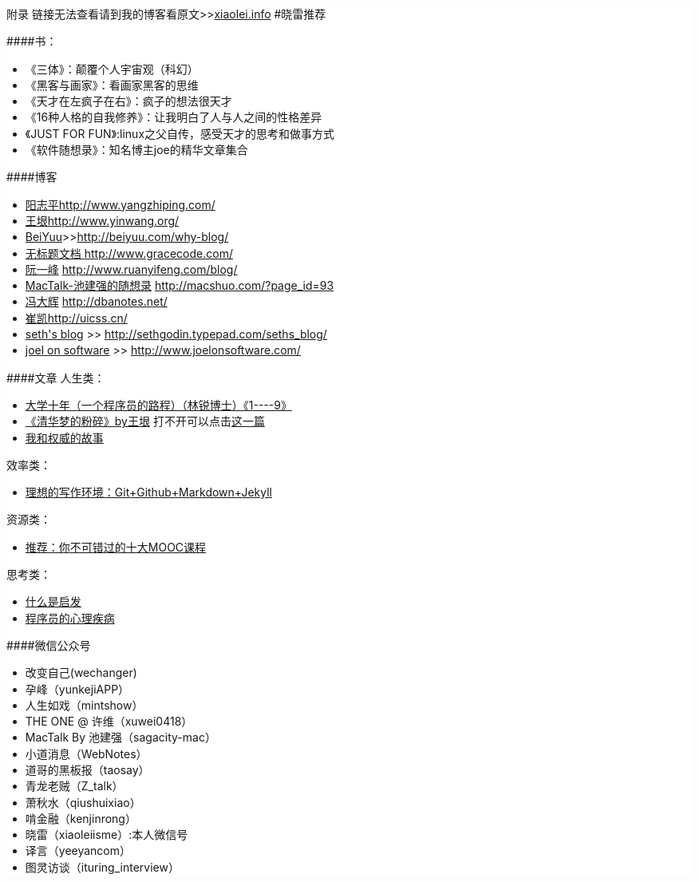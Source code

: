 
附录 链接无法查看请到我的博客看原文>>[xiaolei.info](http://xiaolei.info)
#晓雷推荐

####书：

- 《三体》：颠覆个人宇宙观（科幻）
- 《黑客与画家》：看画家黑客的思维
- 《天才在左疯子在右》：疯子的想法很天才
- 《16种人格的自我修养》：让我明白了人与人之间的性格差异
- 《JUST FOR FUN》:linux之父自传，感受天才的思考和做事方式
- 《软件随想录》：知名博主joe的精华文章集合

####博客
- [阳志平](http://www.yangzhiping.com/)http://www.yangzhiping.com/
- [王垠](http://www.yinwang.org/)http://www.yinwang.org/
- [BeiYuu](http://beiyuu.com/why-blog/)>>http://beiyuu.com/why-blog/
- [无标题文档 ](http://www.gracecode.com/)http://www.gracecode.com/
- [阮一峰](http://www.ruanyifeng.com/blog/) http://www.ruanyifeng.com/blog/
- [MacTalk-池建强的随想录](http://macshuo.com/?page_id=93) http://macshuo.com/?page_id=93
- [冯大辉](http://dbanotes.net/) http://dbanotes.net/
- [崔凯](http://uicss.cn/)http://uicss.cn/
- [seth's blog](http://sethgodin.typepad.com/seths_blog/) >> http://sethgodin.typepad.com/seths_blog/
- [joel on software](http://www.joelonsoftware.com/) >> http://www.joelonsoftware.com/

####文章
人生类：

- [大学十年（一个程序员的路程）（林锐博士）《1----9》](http://www.blogjava.net/faintbear/archive/2005/09/09/12515.html)
- [《清华梦的粉碎》by王垠](http://blog.sina.com.cn/s/blog_6749d9540100m1oy.html)  打不开可以点击[这一篇](http://www.douban.com/group/topic/9867598/)
- [我和权威的故事](http://www.yinwang.org/blog-cn/2014/01/04/authority/) 

效率类：

- [理想的写作环境：Git+Github+Markdown+Jekyll ](www.yangzhiping.com/tech/writing-space.html)

资源类：

- [推荐：你不可错过的十大MOOC课程](http://mp.weixin.qq.com/s?__biz=MzA5MDAxNjgxNw==&amp;mid=200030066&amp;idx=1&amp;sn=9da39bfa2e302c3a3e88b98e1027a0f1&amp;scene=1#rd)

思考类：

- [什么是启发](http://www.yinwang.org/blog-cn/2013/04/12/inspiration/)	
- [程序员的心理疾病](http://www.yinwang.org/blog-cn/2014/02/09/programmer-mental/)


####微信公众号

- 改变自己(wechanger)
- 孕峰（yunkejiAPP）
- 人生如戏（mintshow）
- THE ONE @ 许维（xuwei0418）
- MacTalk By 池建强（sagacity-mac）
- 小道消息（WebNotes）
- 道哥的黑板报（taosay）
- 青龙老贼（Z_talk）
- 萧秋水（qiushuixiao）
- 啃金融（kenjinrong）
- 晓雷（xiaoleiisme）:本人微信号 
- 译言（yeeyancom）
- 图灵访谈（ituring_interview）
